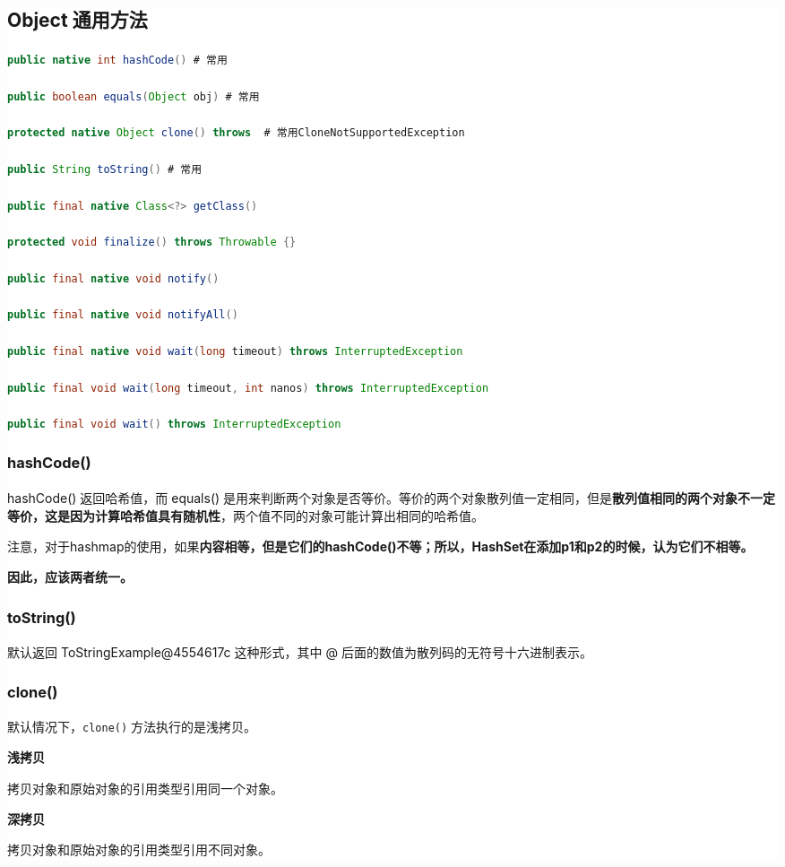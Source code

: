 

## Object 通用方法

```java
public native int hashCode() # 常用

public boolean equals(Object obj) # 常用

protected native Object clone() throws  # 常用CloneNotSupportedException

public String toString() # 常用

public final native Class<?> getClass()

protected void finalize() throws Throwable {}

public final native void notify()

public final native void notifyAll()

public final native void wait(long timeout) throws InterruptedException

public final void wait(long timeout, int nanos) throws InterruptedException

public final void wait() throws InterruptedException
```

### hashCode()

hashCode() 返回哈希值，而 equals() 是用来判断两个对象是否等价。等价的两个对象散列值一定相同，但是**散列值相同的两个对象不一定等价，这是因为计算哈希值具有随机性**，两个值不同的对象可能计算出相同的哈希值。

注意，对于hashmap的使用，如果**内容相等，但是它们的hashCode()不等；所以，HashSet在添加p1和p2的时候，认为它们不相等。**

**因此，应该两者统一。**

### toString()

默认返回 ToStringExample@4554617c 这种形式，其中 @ 后面的数值为散列码的无符号十六进制表示。



### clone()

默认情况下，`clone()` 方法执行的是浅拷贝。

**浅拷贝**

拷贝对象和原始对象的引用类型引用同一个对象。





 **深拷贝**

拷贝对象和原始对象的引用类型引用不同对象。
